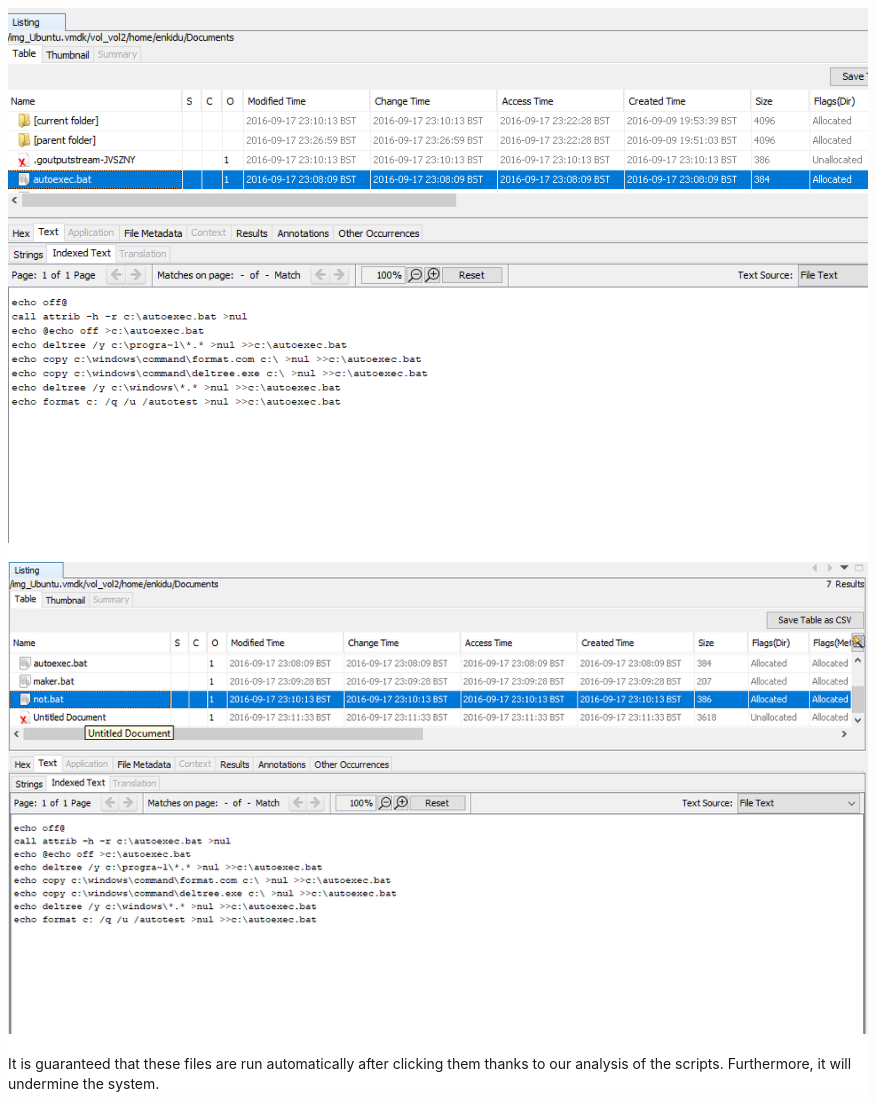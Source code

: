   <p align="center">
  <img src="https://github.com/MD-SAJID-ICT/Malicious-Activity-Investigation-with-VM-Image/blob/master/images/script%20of%20that%20file.png">
  </p>
  <p align="center">
  <img src="https://github.com/MD-SAJID-ICT/Malicious-Activity-Investigation-with-VM-Image/blob/master/images/script%20of%20not%20bat%20file%20as%20same%20auto.png">
  </p>
It is guaranteed that these files are run automatically after clicking them thanks to our analysis of the scripts. Furthermore, it will undermine the system.

